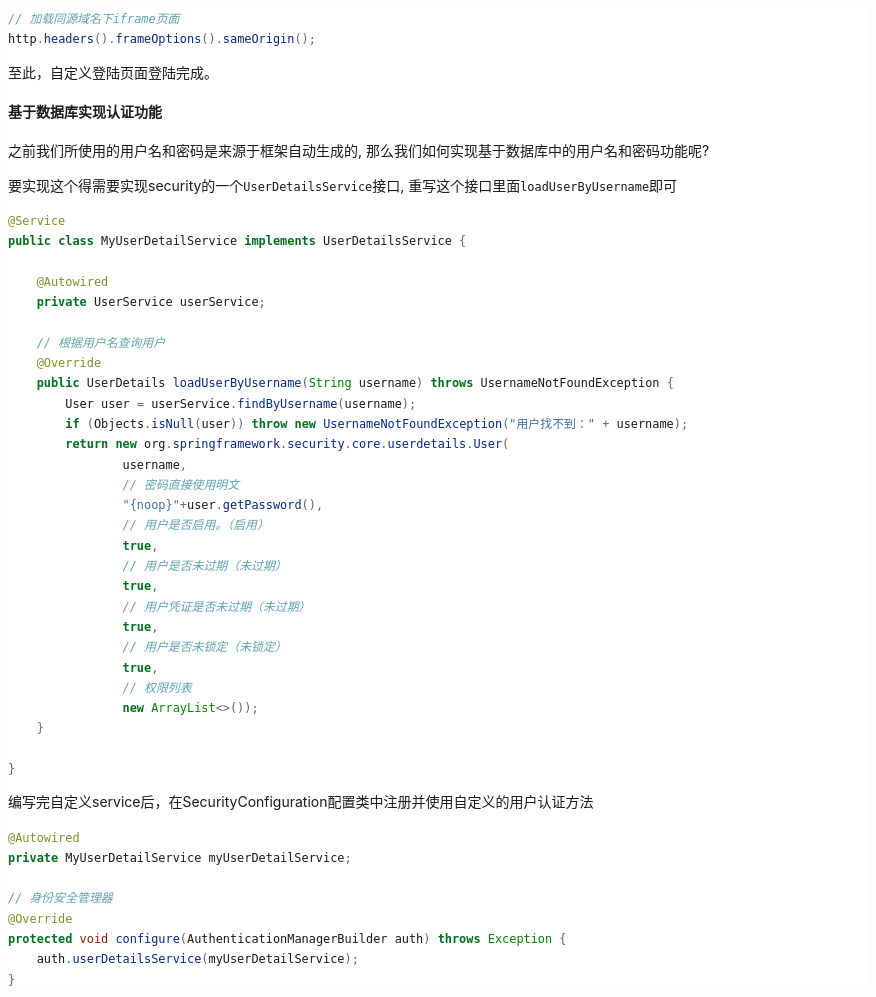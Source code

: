 ```java
// 加载同源域名下iframe页面
http.headers().frameOptions().sameOrigin();
```

至此，自定义登陆页面登陆完成。

#### 基于数据库实现认证功能

之前我们所使用的用户名和密码是来源于框架自动生成的, 那么我们如何实现基于数据库中的用户名和密码功能呢? 

要实现这个得需要实现security的一个`UserDetailsService`接口, 重写这个接口里面`loadUserByUsername`即可

```java
@Service
public class MyUserDetailService implements UserDetailsService {

    @Autowired
    private UserService userService;

    // 根据用户名查询用户
    @Override
    public UserDetails loadUserByUsername(String username) throws UsernameNotFoundException {
        User user = userService.findByUsername(username);
        if (Objects.isNull(user)) throw new UsernameNotFoundException("用户找不到：" + username);
        return new org.springframework.security.core.userdetails.User(
                username,
                // 密码直接使用明文
                "{noop}"+user.getPassword(),
                // 用户是否启用。（启用）
                true,
                // 用户是否未过期（未过期）
                true,
                // 用户凭证是否未过期（未过期）
                true,
                // 用户是否未锁定（未锁定）
                true,
                // 权限列表
                new ArrayList<>());
    }

}
```

编写完自定义service后，在SecurityConfiguration配置类中注册并使用自定义的用户认证方法

```java
@Autowired
private MyUserDetailService myUserDetailService;

// 身份安全管理器
@Override
protected void configure(AuthenticationManagerBuilder auth) throws Exception {
    auth.userDetailsService(myUserDetailService);
}
```
